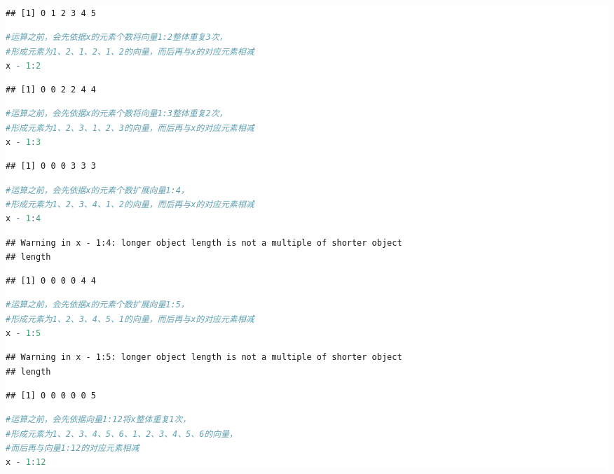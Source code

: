 ```
## [1] 0 1 2 3 4 5
```

``` r
#运算之前，会先依据x的元素个数将向量1:2整体重复3次，
#形成元素为1、2、1、2、1、2的向量，而后再与x的对应元素相减
x - 1:2
```

```
## [1] 0 0 2 2 4 4
```

``` r
#运算之前，会先依据x的元素个数将向量1:3整体重复2次，
#形成元素为1、2、3、1、2、3的向量，而后再与x的对应元素相减
x - 1:3
```

```
## [1] 0 0 0 3 3 3
```

``` r
#运算之前，会先依据x的元素个数扩展向量1:4，
#形成元素为1、2、3、4、1、2的向量，而后再与x的对应元素相减
x - 1:4
```

```
## Warning in x - 1:4: longer object length is not a multiple of shorter object
## length
```

```
## [1] 0 0 0 0 4 4
```

``` r
#运算之前，会先依据x的元素个数扩展向量1:5，
#形成元素为1、2、3、4、5、1的向量，而后再与x的对应元素相减
x - 1:5
```

```
## Warning in x - 1:5: longer object length is not a multiple of shorter object
## length
```

```
## [1] 0 0 0 0 0 5
```

``` r
#运算之前，会先依据向量1:12将x整体重复1次，
#形成元素为1、2、3、4、5、6、1、2、3、4、5、6的向量，
#而后再与向量1:12的对应元素相减
x - 1:12
```
